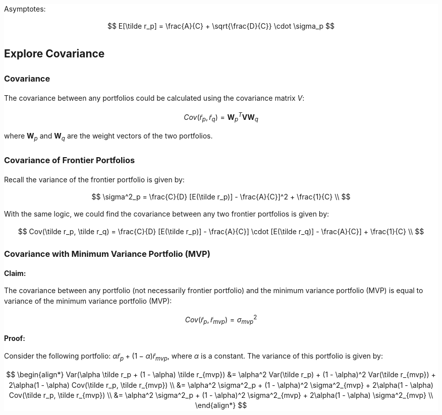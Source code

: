 
Asymptotes:

$$
E[\tilde r_p] = \frac{A}{C} + \sqrt{\frac{D}{C}} \cdot \sigma_p
$$

## Explore Covariance

### Covariance

The covariance between any portfolios could be calculated using the covariance matrix $V$:

$$
Cov(\tilde r_p, \tilde r_q) = \boldsymbol W^T_p \boldsymbol V \boldsymbol W_q
$$

where $\boldsymbol W_p$ and $\boldsymbol W_q$ are the weight vectors of the two portfolios.

### Covariance of Frontier Portfolios

Recall the variance of the frontier portfolio is given by:

$$
\sigma^2_p = \frac{C}{D} [E(\tilde r_p)] - \frac{A}{C}]^2 + \frac{1}{C} \\
$$

With the same logic, we could find the covariance between any two frontier portfolios is given by:

$$
Cov(\tilde r_p, \tilde r_q) = \frac{C}{D} [E(\tilde r_p)] - \frac{A}{C}] \cdot [E(\tilde r_q)] - \frac{A}{C}] + \frac{1}{C} \\
$$

### Covariance with Minimum Variance Portfolio (MVP)

**Claim:**

The covariance between any portfolio (not necessarily frontier portfolio) and the minimum variance portfolio (MVP) is equal to variance of the minimum variance portfolio (MVP):

$$
Cov(\tilde r_p, \tilde r_{mvp}) = \sigma^2_{mvp}
$$

**Proof:**

Consider the following portfolio: $\alpha \tilde r_p + (1 - \alpha) \tilde r_{mvp}$, where $\alpha$ is a constant. The variance of this portfolio is given by:

$$
\begin{align*}
Var(\alpha \tilde r_p + (1 - \alpha) \tilde r_{mvp}) &= \alpha^2 Var(\tilde r_p) + (1 - \alpha)^2 Var(\tilde r_{mvp}) + 2\alpha(1 - \alpha) Cov(\tilde r_p, \tilde r_{mvp}) \\
&= \alpha^2 \sigma^2_p + (1 - \alpha)^2 \sigma^2_{mvp} + 2\alpha(1 - \alpha) Cov(\tilde r_p, \tilde r_{mvp}) \\
&= \alpha^2 \sigma^2_p + (1 - \alpha)^2 \sigma^2_{mvp} + 2\alpha(1 - \alpha) \sigma^2_{mvp} \\
\end{align*}
$$
